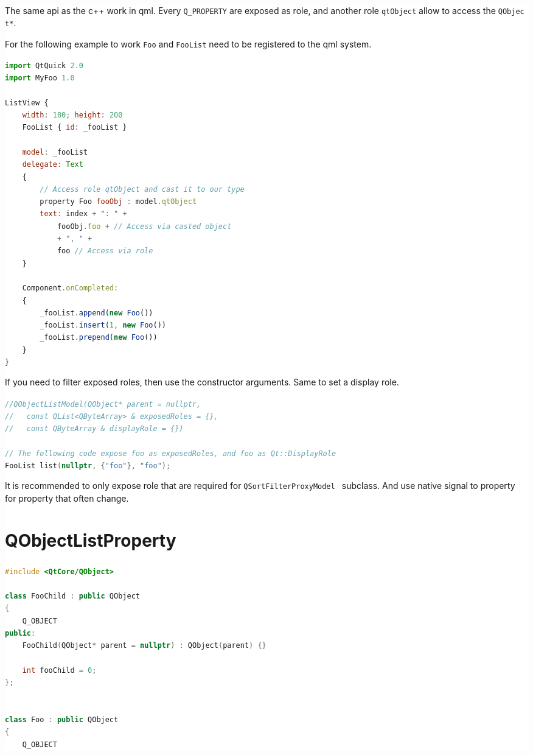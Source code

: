 The same api as the c++ work in qml. Every `Q_PROPERTY` are exposed as role, and another role `qtObject` allow to access the `QObject*`.

For the following example to work `Foo` and `FooList` need to be registered to the qml system.

```js
import QtQuick 2.0
import MyFoo 1.0

ListView {
    width: 180; height: 200
    FooList { id: _fooList }

    model: _fooList
    delegate: Text
    {
        // Access role qtObject and cast it to our type
        property Foo fooObj : model.qtObject
        text: index + ": " +
            fooObj.foo + // Access via casted object
            + ", " +
            foo // Access via role
    }

    Component.onCompleted:
    {
        _fooList.append(new Foo())
        _fooList.insert(1, new Foo())
        _fooList.prepend(new Foo())
    }
}
```

If you need to filter exposed roles, then use the constructor arguments. Same to set a display role.

```cpp
//QObjectListModel(QObject* parent = nullptr,
//   const QList<QByteArray> & exposedRoles = {},
//   const QByteArray & displayRole = {})

// The following code expose foo as exposedRoles, and foo as Qt::DisplayRole
FooList list(nullptr, {"foo"}, "foo");
```

It is recommended to only expose role that are required for `QSortFilterProxyModel ` subclass. And use native signal to property for property that often change.

# QObjectListProperty

```cpp
#include <QtCore/QObject>

class FooChild : public QObject
{
    Q_OBJECT
public:
    FooChild(QObject* parent = nullptr) : QObject(parent) {}

    int fooChild = 0;
};


class Foo : public QObject
{
    Q_OBJECT
```